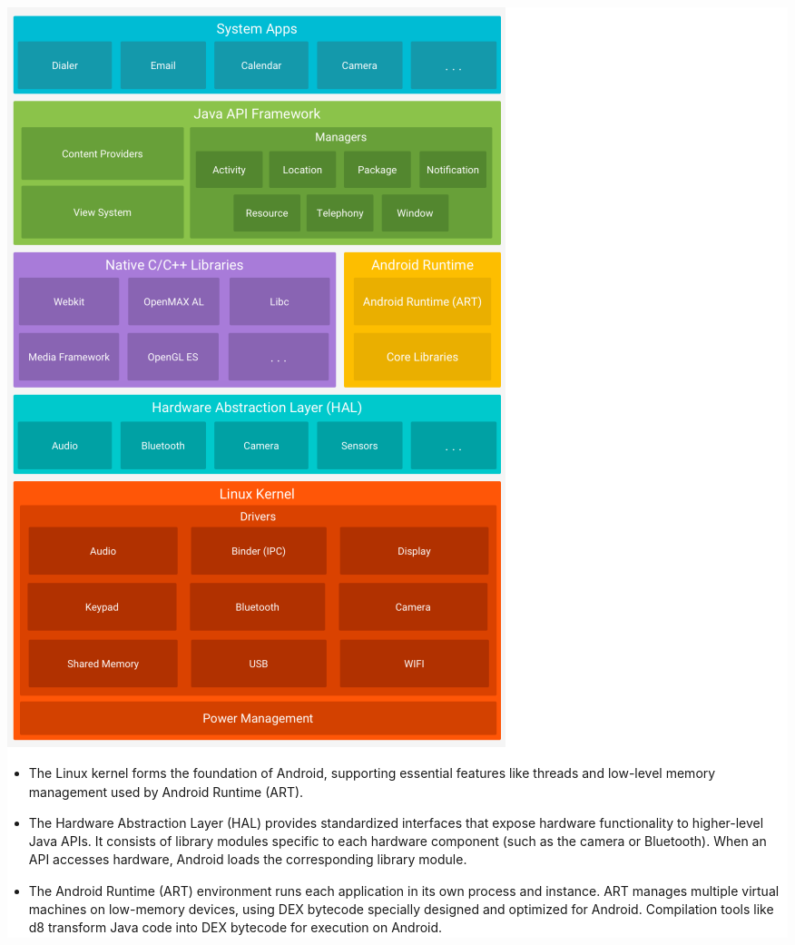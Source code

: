 ![Architecture](pictures/android-architecture.png)

- The Linux kernel forms the foundation of Android, supporting essential features like threads and low-level memory management used by Android Runtime (ART).

- The Hardware Abstraction Layer (HAL) provides standardized interfaces that expose hardware functionality to higher-level Java APIs. It consists of library modules specific to each hardware component (such as the camera or Bluetooth). When an API accesses hardware, Android loads the corresponding library module.

- The Android Runtime (ART) environment runs each application in its own process and instance. ART manages multiple virtual machines on low-memory devices, using DEX bytecode specially designed and optimized for Android. Compilation tools like d8 transform Java code into DEX bytecode for execution on Android.
